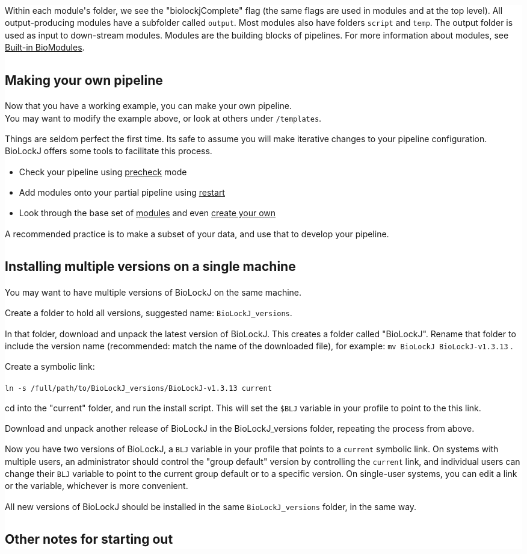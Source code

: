 Within each module's folder, we see the "biolockjComplete" flag (the same flags are used in modules and at the top level).  All output-producing modules have a subfolder called `output`.  Most modules also have folders `script` and `temp`.  The output folder is used as input to down-stream modules.  Modules are the building blocks of pipelines.  For more information about modules, see [Built-in BioModules](Built-in-modules.md).



## Making your own pipeline
Now that you have a working example, you can make your own pipeline.  
You may want to modify the example above, or look at others under `/templates`.

Things are seldom perfect the first time.  Its safe to assume you will make iterative changes to your pipeline configuration.  BioLockJ offers some tools to facilitate this process.

 * Check your pipeline using [precheck](Check-Dependencies.md) mode 

 * Add modules onto your partial pipeline using [restart](Failure-Recovery.md)

 * Look through the base set of [modules](Built-in-modules.md) and even [create your own](Building-Modules.md)

A recommended practice is to make a subset of your data, and use that to develop your pipeline. 


##  Installing multiple versions on a single machine

You may want to have multiple versions of BioLockJ on the same machine.

Create a folder to hold all versions, suggested name: `BioLockJ_versions`.

In that folder, download and unpack the latest version of BioLockJ.  This creates a folder called "BioLockJ".  Rename that folder to include the version name (recommended: match the name of the downloaded file), for example: `mv BioLockJ BioLockJ-v1.3.13` .  

Create a symbolic link:
```
ln -s /full/path/to/BioLockJ_versions/BioLockJ-v1.3.13 current
```

cd into the "current" folder, and run the install script.  This will set the `$BLJ` variable in your profile to point to the this link.

Download and unpack another release of BioLockJ in the BioLockJ_versions folder, repeating the process from above.

Now you have two versions of BioLockJ,  a `BLJ` variable in your profile that points to a `current` symbolic link.  On systems with multiple users, an administrator should control the "group default" version by controlling the `current` link, and individual users can change their `BLJ` variable to point to the current group default or to a specific version.  On single-user systems, you can edit a link or the variable, whichever is more convenient.

All new versions of BioLockJ should be installed in the same `BioLockJ_versions` folder, in the same way.  


## Other notes for starting out
